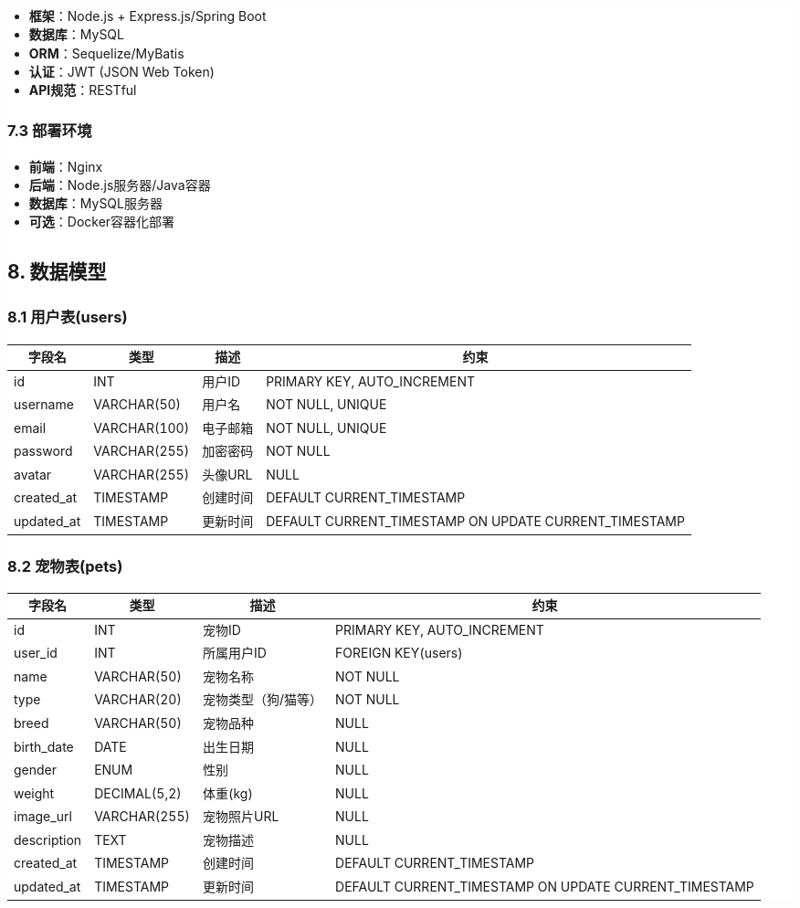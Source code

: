 - **框架**：Node.js + Express.js/Spring Boot
- **数据库**：MySQL
- **ORM**：Sequelize/MyBatis
- **认证**：JWT (JSON Web Token)
- **API规范**：RESTful

### 7.3 部署环境

- **前端**：Nginx
- **后端**：Node.js服务器/Java容器
- **数据库**：MySQL服务器
- **可选**：Docker容器化部署

## 8. 数据模型

### 8.1 用户表(users)

| 字段名 | 类型 | 描述 | 约束 |
|-------|------|------|------|
| id | INT | 用户ID | PRIMARY KEY, AUTO_INCREMENT |
| username | VARCHAR(50) | 用户名 | NOT NULL, UNIQUE |
| email | VARCHAR(100) | 电子邮箱 | NOT NULL, UNIQUE |
| password | VARCHAR(255) | 加密密码 | NOT NULL |
| avatar | VARCHAR(255) | 头像URL | NULL |
| created_at | TIMESTAMP | 创建时间 | DEFAULT CURRENT_TIMESTAMP |
| updated_at | TIMESTAMP | 更新时间 | DEFAULT CURRENT_TIMESTAMP ON UPDATE CURRENT_TIMESTAMP |

### 8.2 宠物表(pets)

| 字段名 | 类型 | 描述 | 约束 |
|-------|------|------|------|
| id | INT | 宠物ID | PRIMARY KEY, AUTO_INCREMENT |
| user_id | INT | 所属用户ID | FOREIGN KEY(users) |
| name | VARCHAR(50) | 宠物名称 | NOT NULL |
| type | VARCHAR(20) | 宠物类型（狗/猫等） | NOT NULL |
| breed | VARCHAR(50) | 宠物品种 | NULL |
| birth_date | DATE | 出生日期 | NULL |
| gender | ENUM | 性别 | NULL |
| weight | DECIMAL(5,2) | 体重(kg) | NULL |
| image_url | VARCHAR(255) | 宠物照片URL | NULL |
| description | TEXT | 宠物描述 | NULL |
| created_at | TIMESTAMP | 创建时间 | DEFAULT CURRENT_TIMESTAMP |
| updated_at | TIMESTAMP | 更新时间 | DEFAULT CURRENT_TIMESTAMP ON UPDATE CURRENT_TIMESTAMP |

